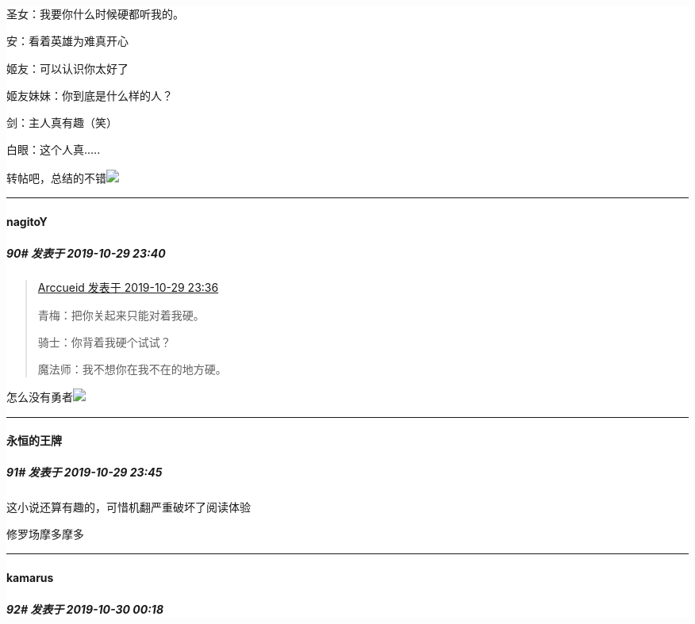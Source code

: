 圣女：我要你什么时候硬都听我的。

安：看着英雄为难真开心

姬友：可以认识你太好了

姬友妹妹：你到底是什么样的人？

剑：主人真有趣（笑）

白眼：这个人真.....

转帖吧，总结的不错<img src="https://static.saraba1st.com/image/smiley/face2017/065.png" referrerpolicy="no-referrer">







-----

####  nagitoY  
##### 90#       发表于 2019-10-29 23:40



<blockquote><a href="httphttps://bbs.saraba1st.com/2b/forum.php?mod=redirect&amp;goto=findpost&amp;pid=45346332&amp;ptid=1862152" target="_blank">Arccueid 发表于 2019-10-29 23:36</a>

青梅：把你关起来只能对着我硬。

骑士：你背着我硬个试试？

魔法师：我不想你在我不在的地方硬。</blockquote>
怎么没有勇者<img src="https://static.saraba1st.com/image/smiley/face2017/037.png" referrerpolicy="no-referrer">







-----

####  永恒的王牌  
##### 91#       发表于 2019-10-29 23:45




这小说还算有趣的，可惜机翻严重破坏了阅读体验

修罗场摩多摩多







-----

####  kamarus  
##### 92#       发表于 2019-10-30 00:18
